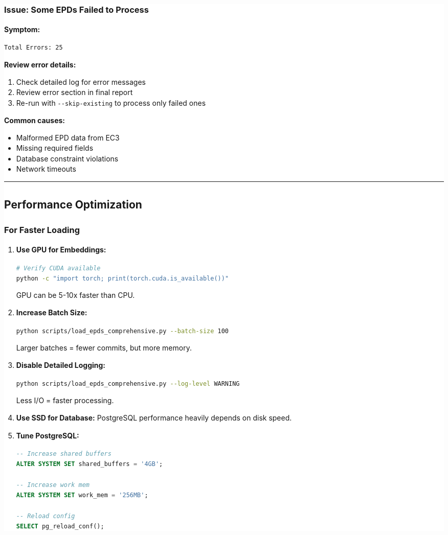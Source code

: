### Issue: Some EPDs Failed to Process

**Symptom:**
```
Total Errors: 25
```

**Review error details:**
1. Check detailed log for error messages
2. Review error section in final report
3. Re-run with `--skip-existing` to process only failed ones

**Common causes:**
- Malformed EPD data from EC3
- Missing required fields
- Database constraint violations
- Network timeouts

---

## Performance Optimization

### For Faster Loading

1. **Use GPU for Embeddings:**
   ```bash
   # Verify CUDA available
   python -c "import torch; print(torch.cuda.is_available())"
   ```
   GPU can be 5-10x faster than CPU.

2. **Increase Batch Size:**
   ```bash
   python scripts/load_epds_comprehensive.py --batch-size 100
   ```
   Larger batches = fewer commits, but more memory.

3. **Disable Detailed Logging:**
   ```bash
   python scripts/load_epds_comprehensive.py --log-level WARNING
   ```
   Less I/O = faster processing.

4. **Use SSD for Database:**
   PostgreSQL performance heavily depends on disk speed.

5. **Tune PostgreSQL:**
   ```sql
   -- Increase shared buffers
   ALTER SYSTEM SET shared_buffers = '4GB';

   -- Increase work mem
   ALTER SYSTEM SET work_mem = '256MB';

   -- Reload config
   SELECT pg_reload_conf();
   ```
